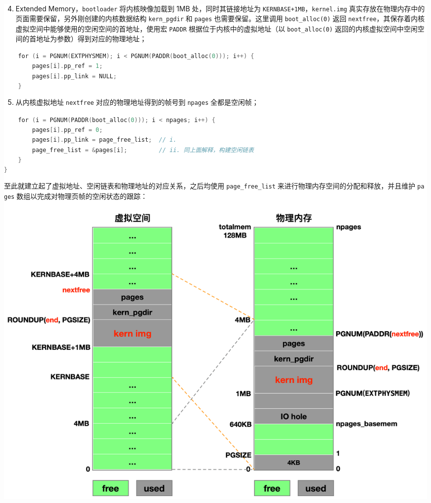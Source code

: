 4. Extended Memory，`bootloader` 将内核映像加载到 1MB 处，同时其链接地址为 `KERNBASE+1MB`，`kernel.img` 真实存放在物理内存中的页面需要保留，另外刚创建的内核数据结构 `kern_pgdir` 和 `pages` 也需要保留。这里调用 `boot_alloc(0)` 返回 `nextfree`，其保存着内核虚拟空间中能够使用的空闲空间的首地址，使用宏 `PADDR` 根据位于内核中的虚拟地址（以 `boot_alloc(0)` 返回的内核虚拟空间中空闲空间的首地址为参数）得到对应的物理地址；

```c
    for (i = PGNUM(EXTPHYSMEM); i < PGNUM(PADDR(boot_alloc(0))); i++) {
        pages[i].pp_ref = 1;
        pages[i].pp_link = NULL;
    }
```

5. 从内核虚拟地址 `nextfree` 对应的物理地址得到的帧号到 `npages` 全都是空闲帧；

```c
    for (i = PGNUM(PADDR(boot_alloc(0))); i < npages; i++) {
        pages[i].pp_ref = 0;
        pages[i].pp_link = page_free_list;  // i.
        page_free_list = &pages[i];         // ii. 同上面解释，构建空闲链表
    }
}
```

至此就建立起了虚拟地址、空闲链表和物理地址的对应关系，之后均使用 `page_free_list` 来进行物理内存空间的分配和释放，并且维护 `pages` 数组以完成对物理页帧的空闲状态的跟踪：

![page-init](images/page-init.png)

